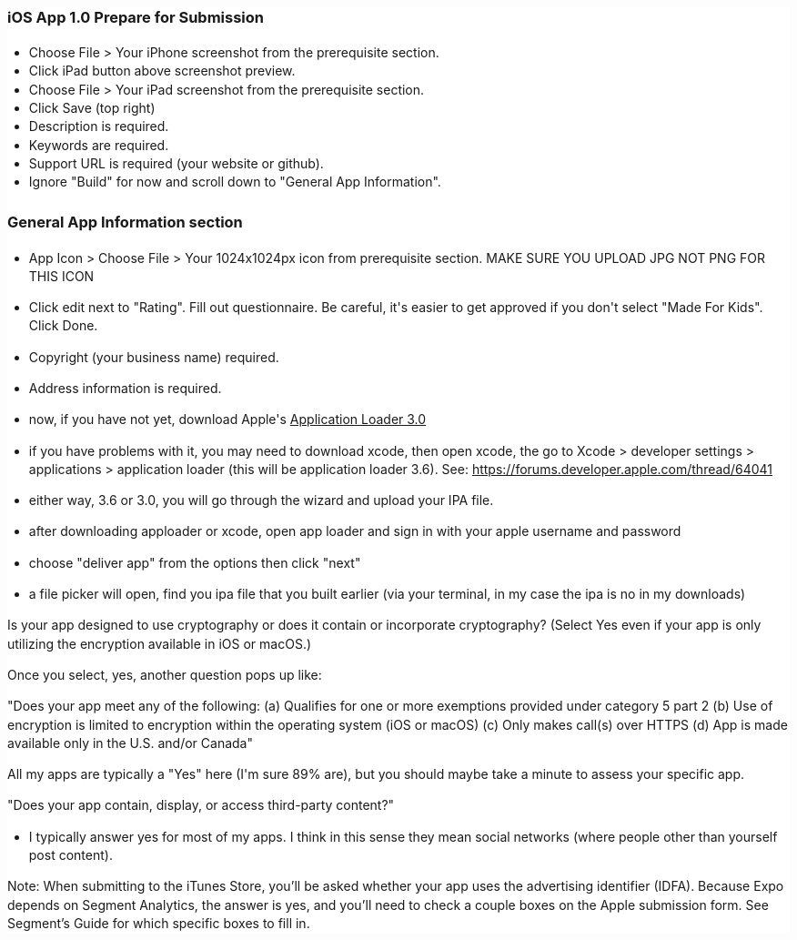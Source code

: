 
### iOS App 1.0 Prepare for Submission

* Choose File > Your iPhone screenshot from the prerequisite section.
* Click iPad button above screenshot preview.
* Choose File > Your iPad screenshot from the prerequisite section.
* Click Save (top right)
* Description is required.
* Keywords are required.
* Support URL is required (your website or github).
* Ignore "Build" for now and scroll down to "General App Information".

### General App Information section

* App Icon > Choose File > Your 1024x1024px icon from prerequisite section. MAKE SURE YOU UPLOAD JPG NOT PNG FOR THIS ICON
* Click edit next to "Rating". Fill out questionnaire. Be careful, it's easier to get approved if you don't select "Made For Kids". Click Done.
* Copyright (your business name) required.
* Address information is required.

* now, if you have not yet, download Apple's [Application Loader 3.0](https://itunesconnect.apple.com/apploader/ApplicationLoader_3.0.dmg)
* if you have problems with it, you may need to download xcode, then open xcode, the go to Xcode > developer settings > applications > application loader (this will be application loader 3.6). See: https://forums.developer.apple.com/thread/64041
* either way, 3.6 or 3.0, you will go through the wizard and upload your IPA file.
* after downloading apploader or xcode, open app loader and sign in with your apple username and password
* choose "deliver app" from the options then click "next"
* a file picker will open, find you ipa file that you built earlier (via your terminal, in my case the ipa is no in my downloads)

Is your app designed to use cryptography or does it contain or incorporate cryptography? (Select Yes even if your app is only utilizing the encryption available in iOS or macOS.)

Once you select, yes, another question pops up like: 

"Does your app meet any of the following:
(a) Qualifies for one or more exemptions provided under category 5 part 2
(b) Use of encryption is limited to encryption within the operating system (iOS or macOS)
(c) Only makes call(s) over HTTPS
(d) App is made available only in the U.S. and/or Canada"

All my apps are typically a "Yes" here (I'm sure 89% are), but you should maybe take a minute to assess your specific app.

"Does your app contain, display, or access third-party content?"

- I typically answer yes for most of my apps. I think in this sense they mean social networks (where people other than yourself post content). 

Note: When submitting to the iTunes Store, you’ll be asked whether your app uses the advertising identifier (IDFA). Because Expo depends on Segment Analytics, the answer is yes, and you’ll need to check a couple boxes on the Apple submission form. See Segment’s Guide for which specific boxes to fill in.
